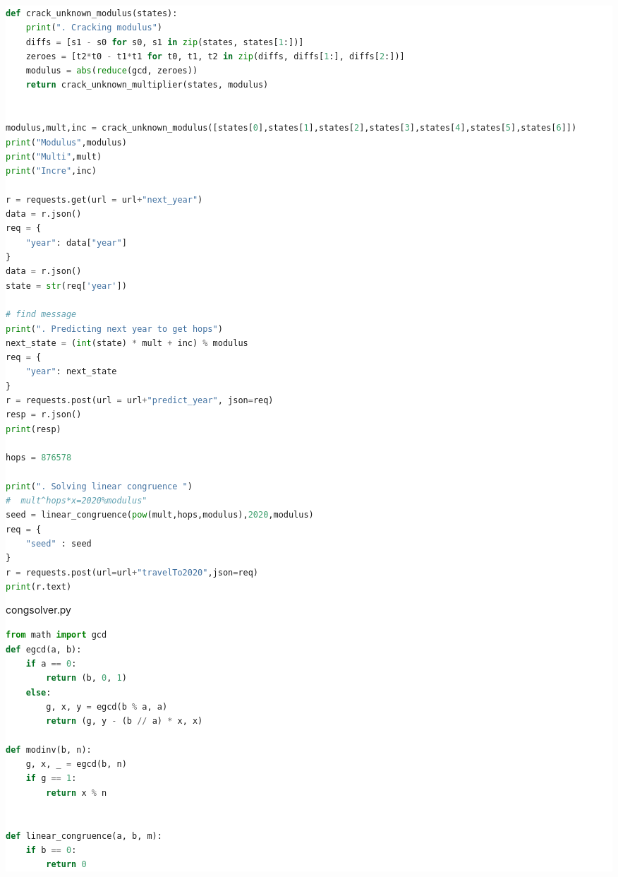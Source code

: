 ```python
def crack_unknown_modulus(states):
    print(". Cracking modulus")
    diffs = [s1 - s0 for s0, s1 in zip(states, states[1:])]
    zeroes = [t2*t0 - t1*t1 for t0, t1, t2 in zip(diffs, diffs[1:], diffs[2:])]
    modulus = abs(reduce(gcd, zeroes))
    return crack_unknown_multiplier(states, modulus)


modulus,mult,inc = crack_unknown_modulus([states[0],states[1],states[2],states[3],states[4],states[5],states[6]])
print("Modulus",modulus)
print("Multi",mult)
print("Incre",inc)

r = requests.get(url = url+"next_year")
data = r.json()
req = {
    "year": data["year"]
}
data = r.json()
state = str(req['year'])

# find message
print(". Predicting next year to get hops")
next_state = (int(state) * mult + inc) % modulus
req = {
    "year": next_state
}
r = requests.post(url = url+"predict_year", json=req)
resp = r.json()
print(resp)

hops = 876578

print(". Solving linear congruence ")
#  mult^hops*x=2020%modulus"
seed = linear_congruence(pow(mult,hops,modulus),2020,modulus)
req = {
    "seed" : seed
}
r = requests.post(url=url+"travelTo2020",json=req)
print(r.text)
```
congsolver.py
```python
from math import gcd
def egcd(a, b):
    if a == 0:
        return (b, 0, 1)
    else:
        g, x, y = egcd(b % a, a)
        return (g, y - (b // a) * x, x)

def modinv(b, n):
    g, x, _ = egcd(b, n)
    if g == 1:
        return x % n


def linear_congruence(a, b, m):
    if b == 0:
        return 0

```